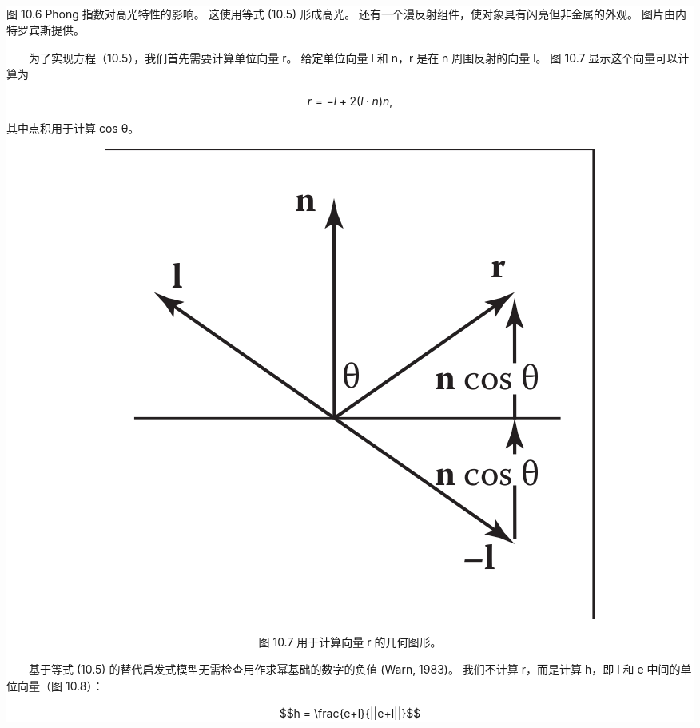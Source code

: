 图 10.6 Phong 指数对高光特性的影响。 这使用等式 (10.5) 形成高光。 还有一个漫反射组件，使对象具有闪亮但非金属的外观。 图片由内特罗宾斯提供。

</center>

&emsp;&emsp;为了实现方程（10.5），我们首先需要计算单位向量 r。 给定单位向量 l 和 n，r 是在 n 周围反射的向量 l。 图 10.7 显示这个向量可以计算为

$$r = −l + 2(l · n)n,\tag{10.6}$$

其中点积用于计算 cos θ。

<div align=center><img src=".gitbook/assets/chapter_10/Image/10.7.png" width="  "></div>
<center>

图 10.7  用于计算向量 r 的几何图形。

</center>

&emsp;&emsp;基于等式 (10.5) 的替代启发式模型无需检查用作求幂基础的数字的负值 (Warn, 1983)。 我们不计算 r，而是计算 h，即 l 和 e 中间的单位向量（图 10.8）：

$$h = \frac{e+l}{||e+l||}$$

